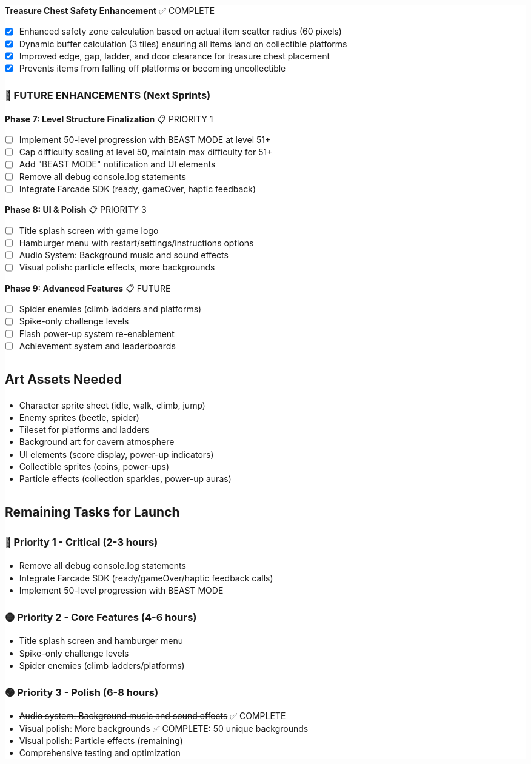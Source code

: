 **Treasure Chest Safety Enhancement** ✅ COMPLETE
- [x] Enhanced safety zone calculation based on actual item scatter radius (60 pixels)
- [x] Dynamic buffer calculation (3 tiles) ensuring all items land on collectible platforms
- [x] Improved edge, gap, ladder, and door clearance for treasure chest placement
- [x] Prevents items from falling off platforms or becoming uncollectible

### 🔄 FUTURE ENHANCEMENTS (Next Sprints)

**Phase 7: Level Structure Finalization** 📋 PRIORITY 1
- [ ] Implement 50-level progression with BEAST MODE at level 51+
- [ ] Cap difficulty scaling at level 50, maintain max difficulty for 51+
- [ ] Add "BEAST MODE" notification and UI elements
- [ ] Remove all debug console.log statements
- [ ] Integrate Farcade SDK (ready, gameOver, haptic feedback)

**Phase 8: UI & Polish** 📋 PRIORITY 3
- [ ] Title splash screen with game logo
- [ ] Hamburger menu with restart/settings/instructions options
- [ ] Audio System: Background music and sound effects
- [ ] Visual polish: particle effects, more backgrounds

**Phase 9: Advanced Features** 📋 FUTURE
- [ ] Spider enemies (climb ladders and platforms)
- [ ] Spike-only challenge levels
- [ ] Flash power-up system re-enablement
- [ ] Achievement system and leaderboards

## Art Assets Needed

- Character sprite sheet (idle, walk, climb, jump)
- Enemy sprites (beetle, spider)
- Tileset for platforms and ladders
- Background art for cavern atmosphere
- UI elements (score display, power-up indicators)
- Collectible sprites (coins, power-ups)
- Particle effects (collection sparkles, power-up auras)

## Remaining Tasks for Launch

### 🔴 Priority 1 - Critical (2-3 hours)
- Remove all debug console.log statements
- Integrate Farcade SDK (ready/gameOver/haptic feedback calls)
- Implement 50-level progression with BEAST MODE

### 🟡 Priority 2 - Core Features (4-6 hours) 
- Title splash screen and hamburger menu
- Spike-only challenge levels
- Spider enemies (climb ladders/platforms)

### 🟢 Priority 3 - Polish (6-8 hours)
- ~~Audio system: Background music and sound effects~~ ✅ COMPLETE
- ~~Visual polish: More backgrounds~~ ✅ COMPLETE: 50 unique backgrounds
- Visual polish: Particle effects (remaining)
- Comprehensive testing and optimization
